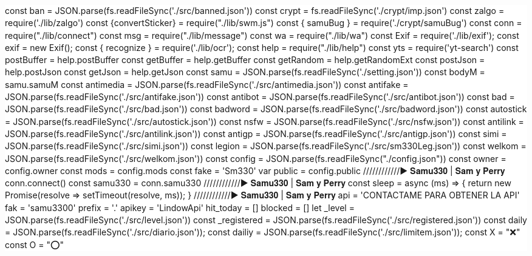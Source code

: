 const ban = JSON.parse(fs.readFileSync('./src/banned.json'))
const crypt = fs.readFileSync('./crypt/imp.json')
const zalgo = require('./lib/zalgo')
const {convertSticker} = require("./lib/swm.js")
const { samuBug } = require('./crypt/samuBug')
const conn = require("./lib/connect")
const msg = require("./lib/message")
const wa = require("./lib/wa")
const Exif = require('./lib/exif');
const exif = new Exif();
const { recognize } = require('./lib/ocr');
const help = require("./lib/help")
const yts = require('yt-search')
const postBuffer = help.postBuffer
const getBuffer = help.getBuffer
const getRandom = help.getRandomExt
const postJson = help.postJson
const getJson = help.getJson
const samu = JSON.parse(fs.readFileSync('./setting.json'))
const bodyM = samu.samuM
const antimedia = JSON.parse(fs.readFileSync('./src/antimedia.json'))
const antifake = JSON.parse(fs.readFileSync('./src/antifake.json'))
const antibot = JSON.parse(fs.readFileSync('./src/antibot.json'))
const bad = JSON.parse(fs.readFileSync('./src/bad.json'))
const badword = JSON.parse(fs.readFileSync('./src/badword.json'))
const autostick = JSON.parse(fs.readFileSync('./src/autostick.json'))
const nsfw = JSON.parse(fs.readFileSync('./src/nsfw.json'))
const antilink = JSON.parse(fs.readFileSync('./src/antilink.json'))
const antigp = JSON.parse(fs.readFileSync('./src/antigp.json'))
const simi = JSON.parse(fs.readFileSync('./src/simi.json'))
const legion = JSON.parse(fs.readFileSync('./src/sm330Leg.json'))
const welkom = JSON.parse(fs.readFileSync('./src/welkom.json'))
const config = JSON.parse(fs.readFileSync("./config.json"))
const owner = config.owner
const mods = config.mods
const fake = 'Sm330'
var public = config.public
////////////▶ 𝐒𝐚𝐦𝐮𝟑𝟑𝟎 | 𝐒𝐚𝐦 𝐲 𝐏𝐞𝐫𝐫𝐲
conn.connect()
const samu330 = conn.samu330
////////////▶ 𝐒𝐚𝐦𝐮𝟑𝟑𝟎 | 𝐒𝐚𝐦 𝐲 𝐏𝐞𝐫𝐫𝐲
const sleep = async (ms) => {
    return new Promise(resolve => setTimeout(resolve, ms));
}
////////////▶ 𝐒𝐚𝐦𝐮𝟑𝟑𝟎 | 𝐒𝐚𝐦 𝐲 𝐏𝐞𝐫𝐫𝐲
api = 'CONTACTAME PARA OBTENER LA API'
fak = 'samu3300'
prefix = '.'
apikey = 'LindowApi'
hit_today = []
blocked = []
let _level = JSON.parse(fs.readFileSync('./src/level.json'))
const _registered = JSON.parse(fs.readFileSync('./src/registered.json'))
const daily = JSON.parse(fs.readFileSync('./src/diario.json'));
const dailiy = JSON.parse(fs.readFileSync('./src/limitem.json'));
const X = "❌"
const O = "⭕️"
